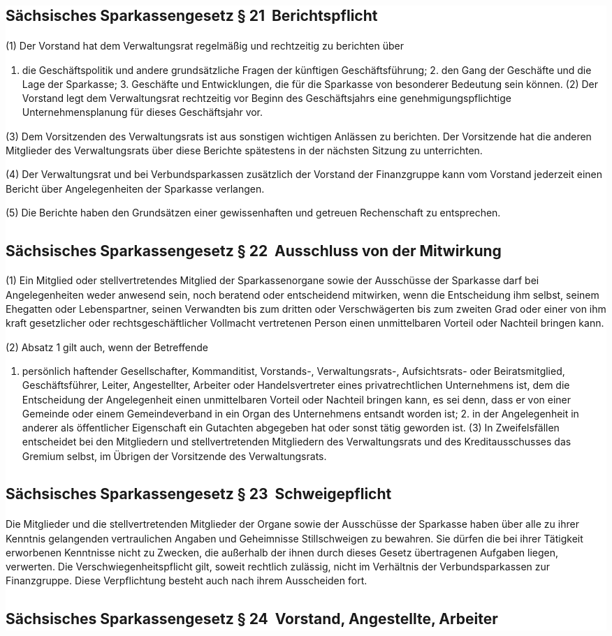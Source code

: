 
## Sächsisches Sparkassengesetz § 21  Berichtspflicht

(1) Der Vorstand hat dem Verwaltungsrat regelmäßig und rechtzeitig zu berichten über

1. die Geschäftspolitik und andere grundsätzliche Fragen der künftigen Geschäftsführung; 2. den Gang der Geschäfte und die Lage der Sparkasse; 3. Geschäfte und Entwicklungen, die für die Sparkasse von besonderer Bedeutung sein können. (2) Der Vorstand legt dem Verwaltungsrat rechtzeitig vor Beginn des Geschäftsjahrs eine genehmigungspflichtige Unternehmensplanung für dieses Geschäftsjahr vor.

(3) Dem Vorsitzenden des Verwaltungsrats ist aus sonstigen wichtigen Anlässen zu berichten. Der Vorsitzende hat die anderen Mitglieder des Verwaltungsrats über diese Berichte spätestens in der nächsten Sitzung zu unterrichten.

(4) Der Verwaltungsrat und bei Verbundsparkassen zusätzlich der Vorstand der Finanzgruppe kann vom Vorstand jederzeit einen Bericht über Angelegenheiten der Sparkasse verlangen.

(5) Die Berichte haben den Grundsätzen einer gewissenhaften und getreuen Rechenschaft zu entsprechen.


## Sächsisches Sparkassengesetz § 22  Ausschluss von der Mitwirkung

(1) Ein Mitglied oder stellvertretendes Mitglied der Sparkassenorgane sowie der Ausschüsse der Sparkasse darf bei Angelegenheiten weder anwesend sein, noch beratend oder entscheidend mitwirken, wenn die Entscheidung ihm selbst, seinem Ehegatten oder Lebenspartner, seinen Verwandten bis zum dritten oder Verschwägerten bis zum zweiten Grad oder einer von ihm kraft gesetzlicher oder rechtsgeschäftlicher Vollmacht vertretenen Person einen unmittelbaren Vorteil oder Nachteil bringen kann.

(2) Absatz 1 gilt auch, wenn der Betreffende

1. persönlich haftender Gesellschafter, Kommanditist, Vorstands-, Verwaltungsrats-, Aufsichtsrats- oder Beiratsmitglied, Geschäftsführer, Leiter, Angestellter, Arbeiter oder Handelsvertreter eines privatrechtlichen Unternehmens ist, dem die Entscheidung der Angelegenheit einen unmittelbaren Vorteil oder Nachteil bringen kann, es sei denn, dass er von einer Gemeinde oder einem Gemeindeverband in ein Organ des Unternehmens entsandt worden ist; 2. in der Angelegenheit in anderer als öffentlicher Eigenschaft ein Gutachten abgegeben hat oder sonst tätig geworden ist. (3) In Zweifelsfällen entscheidet bei den Mitgliedern und stellvertretenden Mitgliedern des Verwaltungsrats und des Kreditausschusses das Gremium selbst, im Übrigen der Vorsitzende des Verwaltungsrats.


## Sächsisches Sparkassengesetz § 23  Schweigepflicht

Die Mitglieder und die stellvertretenden Mitglieder der Organe sowie der Ausschüsse der Sparkasse haben über alle zu ihrer Kenntnis gelangenden vertraulichen Angaben und Geheimnisse Stillschweigen zu bewahren. Sie dürfen die bei ihrer Tätigkeit erworbenen Kenntnisse nicht zu Zwecken, die außerhalb der ihnen durch dieses Gesetz übertragenen Aufgaben liegen, verwerten. Die Verschwiegenheitspflicht gilt, soweit rechtlich zulässig, nicht im Verhältnis der Verbundsparkassen zur Finanzgruppe. Diese Verpflichtung besteht auch nach ihrem Ausscheiden fort.


## Sächsisches Sparkassengesetz § 24  Vorstand, Angestellte, Arbeiter
